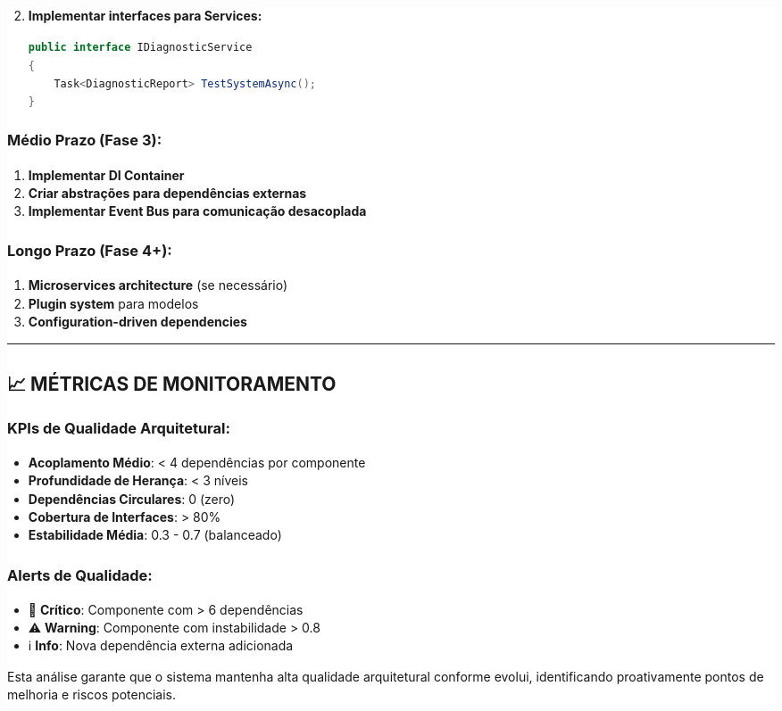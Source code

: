 2. **Implementar interfaces para Services:**
   ```csharp
   public interface IDiagnosticService
   {
       Task<DiagnosticReport> TestSystemAsync();
   }
   ```

### **Médio Prazo (Fase 3):**

1. **Implementar DI Container**
2. **Criar abstrações para dependências externas**
3. **Implementar Event Bus para comunicação desacoplada**

### **Longo Prazo (Fase 4+):**

1. **Microservices architecture** (se necessário)
2. **Plugin system** para modelos
3. **Configuration-driven dependencies**

---

## 📈 **MÉTRICAS DE MONITORAMENTO**

### **KPIs de Qualidade Arquitetural:**

- **Acoplamento Médio**: < 4 dependências por componente
- **Profundidade de Herança**: < 3 níveis
- **Dependências Circulares**: 0 (zero)
- **Cobertura de Interfaces**: > 80%
- **Estabilidade Média**: 0.3 - 0.7 (balanceado)

### **Alerts de Qualidade:**

- 🚨 **Crítico**: Componente com > 6 dependências
- ⚠️ **Warning**: Componente com instabilidade > 0.8
- ℹ️ **Info**: Nova dependência externa adicionada

Esta análise garante que o sistema mantenha alta qualidade arquitetural conforme evolui, identificando proativamente pontos de melhoria e riscos potenciais.
